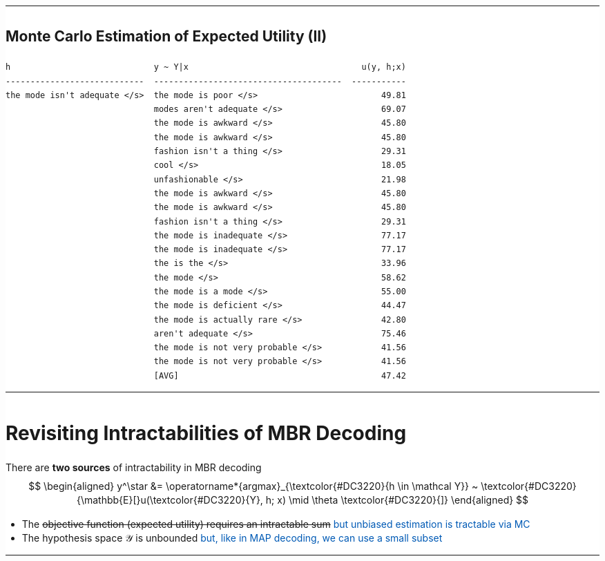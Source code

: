 
---






## Monte Carlo Estimation of Expected Utility (II)

```
h                             y ~ Y|x                                   u(y, h;x)
----------------------------  --------------------------------------  -----------
the mode isn't adequate </s>  the mode is poor </s>                         49.81
                              modes aren't adequate </s>                    69.07
                              the mode is awkward </s>                      45.80
                              the mode is awkward </s>                      45.80
                              fashion isn't a thing </s>                    29.31
                              cool </s>                                     18.05
                              unfashionable </s>                            21.98
                              the mode is awkward </s>                      45.80
                              the mode is awkward </s>                      45.80
                              fashion isn't a thing </s>                    29.31
                              the mode is inadequate </s>                   77.17
                              the mode is inadequate </s>                   77.17
                              the is the </s>                               33.96
                              the mode </s>                                 58.62
                              the mode is a mode </s>                       55.00
                              the mode is deficient </s>                    44.47
                              the mode is actually rare </s>                42.80
                              aren't adequate </s>                          75.46
                              the mode is not very probable </s>            41.56
                              the mode is not very probable </s>            41.56
                              [AVG]                                         47.42
```

---


# Revisiting Intractabilities of MBR Decoding 

There are **two sources** of intractability in MBR decoding
$$
\begin{aligned}
y^\star &= \operatorname*{argmax}_{\textcolor{#DC3220}{h \in \mathcal Y}} ~ \textcolor{#DC3220}{\mathbb{E}[}u(\textcolor{#DC3220}{Y}, h; x) \mid \theta \textcolor{#DC3220}{]}
\end{aligned}
$$

* The ~~objective function (expected utility) requires an intractable sum~~
<span style="color: #005AB5;">but unbiased estimation is tractable via MC</span>
* The hypothesis space $\mathcal Y$ is unbounded 
  <span style="color: #005AB5;">but, like in MAP decoding, we can use a small subset</span>

---
